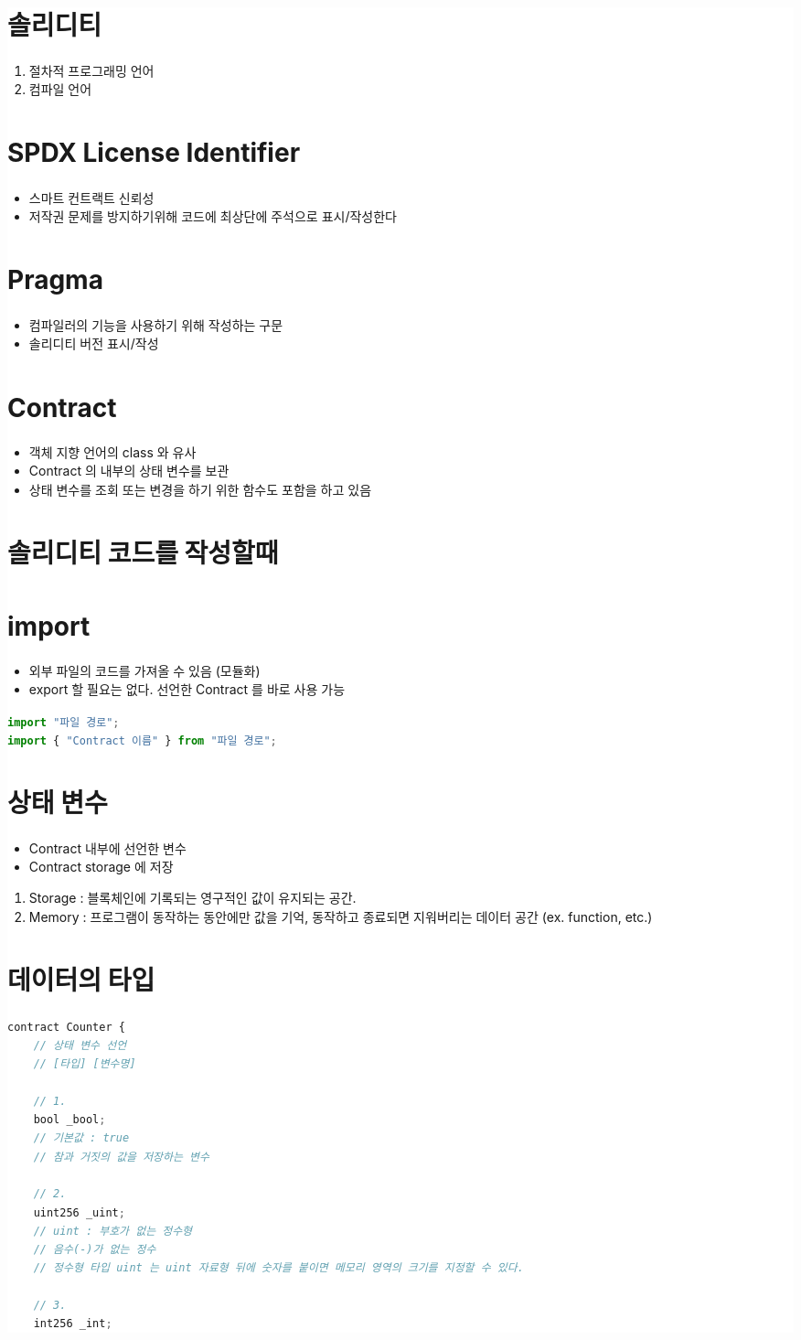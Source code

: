 # 솔리디티

1. 절차적 프로그래밍 언어
2. 컴파일 언어

# SPDX License Identifier
- 스마트 컨트랙트 신뢰성
- 저작권 문제를 방지하기위해 코드에 최상단에 주석으로 표시/작성한다

# Pragma
- 컴파일러의 기능을 사용하기 위해 작성하는 구문
- 솔리디티 버전 표시/작성

# Contract
- 객체 지향 언어의 class 와 유사
- Contract 의 내부의 상태 변수를 보관
- 상태 변수를 조회 또는 변경을 하기 위한 함수도 포함을 하고 있음

# 솔리디티 코드를 작성할때

# import
- 외부 파일의 코드를 가져올 수 있음 (모듈화)
- export 할 필요는 없다. 선언한 Contract 를 바로 사용 가능

```javascript
import "파일 경로";
import { "Contract 이름" } from "파일 경로";
```

# 상태 변수

- Contract 내부에 선언한 변수
- Contract storage 에 저장

1. Storage : 블록체인에 기록되는 영구적인 값이 유지되는 공간.
2. Memory : 프로그램이 동작하는 동안에만 값을 기억, 동작하고 종료되면 지워버리는 데이터 공간 (ex. function, etc.)

# 데이터의 타입

```javascript
contract Counter {
    // 상태 변수 선언
    // [타입] [변수명]

    // 1.
    bool _bool;
    // 기본값 : true
    // 참과 거짓의 값을 저장하는 변수

    // 2.
    uint256 _uint;
    // uint : 부호가 없는 정수형
    // 음수(-)가 없는 정수
    // 정수형 타입 uint 는 uint 자료형 뒤에 숫자를 붙이면 메모리 영역의 크기를 지정할 수 있다.

    // 3.
    int256 _int;
```